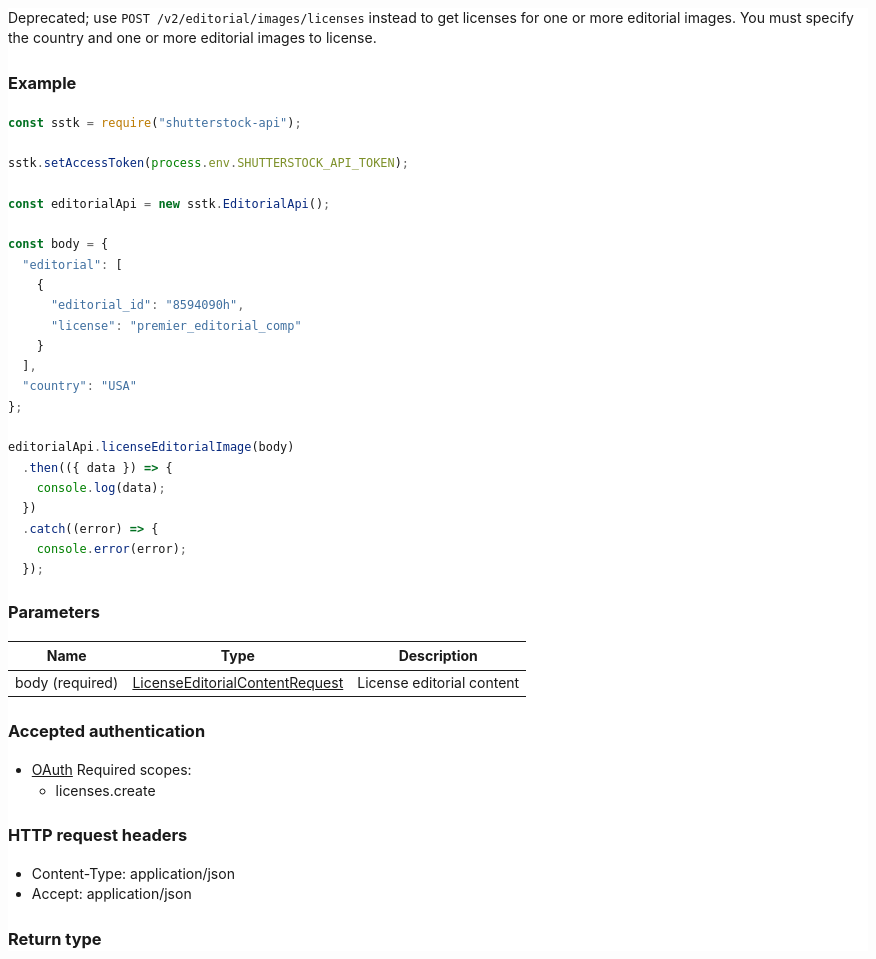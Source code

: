 Deprecated; use `POST /v2/editorial/images/licenses` instead to get licenses for one or more editorial images. You must specify the country and one or more editorial images to license.

### Example

```javascript
const sstk = require("shutterstock-api");

sstk.setAccessToken(process.env.SHUTTERSTOCK_API_TOKEN);

const editorialApi = new sstk.EditorialApi();

const body = {
  "editorial": [
    {
      "editorial_id": "8594090h",
      "license": "premier_editorial_comp"
    }
  ],
  "country": "USA"
};

editorialApi.licenseEditorialImage(body)
  .then(({ data }) => {
    console.log(data);
  })
  .catch((error) => {
    console.error(error);
  });

```


### Parameters


Name | Type | Description
------------- | ------------- | -------------
 body (required) | [LicenseEditorialContentRequest](LicenseEditorialContentRequest.md)| License editorial content 

### Accepted authentication


- [OAuth](../README.md#OAuth_authentication) Required scopes:
  - licenses.create


### HTTP request headers


- Content-Type: application/json
- Accept: application/json

### Return type
